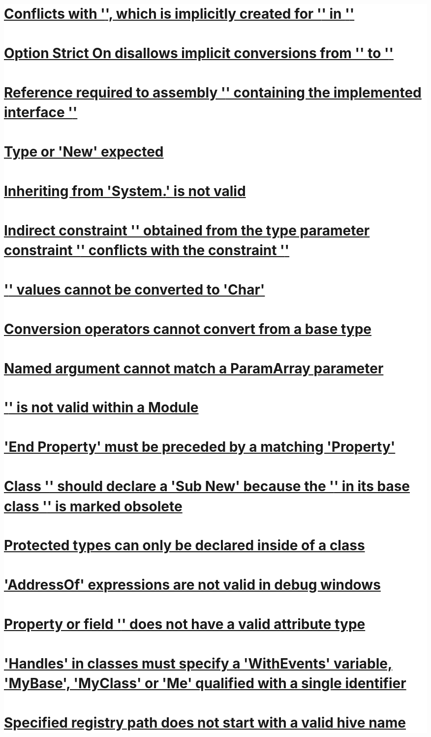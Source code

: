 # [Conflicts with '<name1>', which is implicitly created for '<name2>' in <type> '<name3>'](bc31058.md)
# [Option Strict On disallows implicit conversions from '<type1>' to '<type2>'](bc30512.md)
# [Reference required to assembly '<assemblyname>' containing the implemented interface '<interfacename>'](bc30009.md)
# [Type or 'New' expected](bc32092.md)
# [Inheriting from 'System.<classname>' is not valid](bc30015.md)
# [Indirect constraint '<constraint1>' obtained from the type parameter constraint '<typeparameter1>' conflicts with the constraint '<constraint2>'](bc32111.md)
# ['<typename>' values cannot be converted to 'Char'](bc32007.md)
# [Conversion operators cannot convert from a base type](bc33030.md)
# [Named argument cannot match a ParamArray parameter](bc30587.md)
# ['<keyword>' is not valid within a Module](bc32001.md)
# ['End Property' must be preceded by a matching 'Property'](bc30431.md)
# [Class '<classname>' should declare a 'Sub New' because the '<constructorname>' in its base class '<baseclassname>' is marked obsolete](bc41001.md)
# [Protected types can only be declared inside of a class](bc31047.md)
# ['AddressOf' expressions are not valid in debug windows](bc30731.md)
# [Property or field '<name>' does not have a valid attribute type](bc30659.md)
# ['Handles' in classes must specify a 'WithEvents' variable, 'MyBase', 'MyClass' or 'Me' qualified with a single identifier](bc31412.md)
# [Specified registry path does not start with a valid hive name](specified-registry-path-does-not-start-with-a-valid-hive-name.md)
